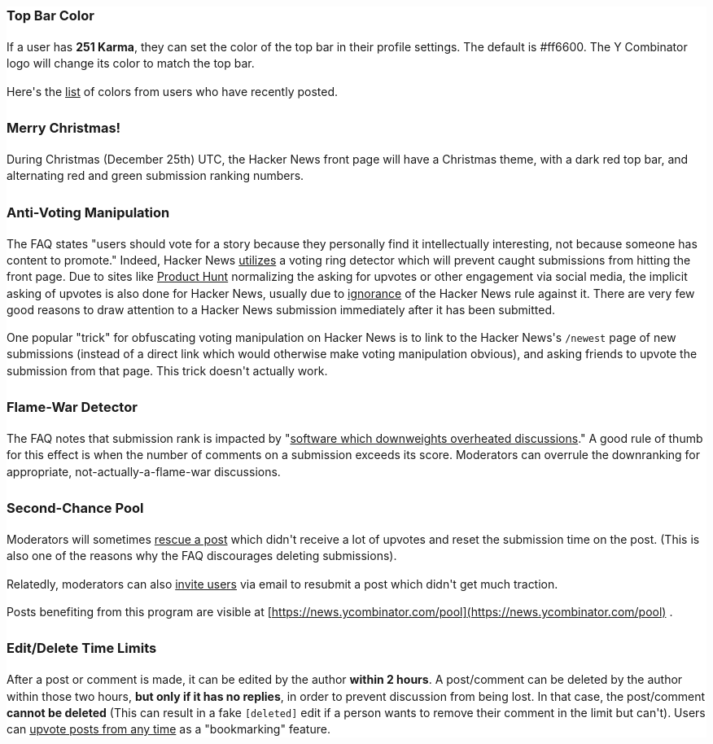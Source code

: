 ### Top Bar Color

If a user has **251 Karma**, they can set the color of the top bar in their profile settings. The default is #ff6600. The Y Combinator logo will change its color to match the top bar.

Here's the [list](https://news.ycombinator.com/topcolors) of colors from users who have recently posted.

### Merry Christmas!

During Christmas (December 25th) UTC, the Hacker News front page will have a Christmas theme, with a dark red top bar, and alternating red and green submission ranking numbers.

### Anti-Voting Manipulation

The FAQ states "users should vote for a story because they personally find it intellectually interesting, not because someone has content to promote." Indeed, Hacker News [utilizes](https://news.ycombinator.com/item?id=7972941) a voting ring detector which will prevent caught submissions from hitting the front page. Due to sites like [Product Hunt](https://www.producthunt.com/) normalizing the asking for upvotes or other engagement via social media, the implicit asking of upvotes is also done for Hacker News, usually due to [ignorance](https://twitter.com/minimaxir/status/958397508996055040) of the Hacker News rule against it. There are very few good reasons to draw attention to a Hacker News submission immediately after it has been submitted.

One popular "trick" for obfuscating voting manipulation on Hacker News is to link to the Hacker News's `/newest` page of new submissions (instead of a direct link which would otherwise make voting manipulation obvious), and asking friends to upvote the submission from that page. This trick doesn't actually work.

### Flame-War Detector

The FAQ notes that submission rank is impacted by "[software which downweights overheated discussions](https://news.ycombinator.com/item?id=16020089)." A good rule of thumb for this effect is when the number of comments on a submission exceeds its score. Moderators can overrule the downranking for appropriate, not-actually-a-flame-war discussions.

### Second-Chance Pool

Moderators will sometimes [rescue a post](https://news.ycombinator.com/item?id=11662380) which didn't receive a lot of upvotes and reset the submission time on the post. (This is also one of the reasons why the FAQ discourages deleting submissions).

Relatedly, moderators can also [invite users](https://news.ycombinator.com/item?id=10308900) via email to resubmit a post which didn't get much traction.

Posts benefiting from this program are visible at [https://news.ycombinator.com/pool](https://news.ycombinator.com/pool) .

### Edit/Delete Time Limits

After a post or comment is made, it can be edited by the author **within 2 hours**. A post/comment can be deleted by the author within those two hours, **but only if it has no replies**, in order to prevent discussion from being lost. In that case, the post/comment **cannot be deleted** (This can result in a fake `[deleted]` edit if a person wants to remove their comment in the limit but can't). Users can [upvote posts from any time](https://news.ycombinator.com/item?id=28817791) as a "bookmarking" feature.
